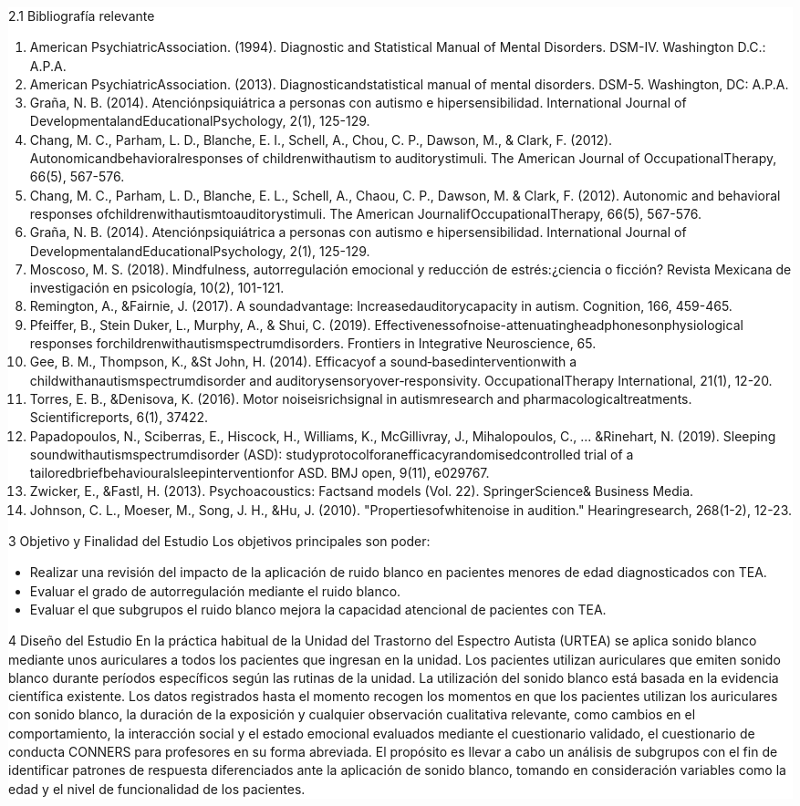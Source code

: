 2.1	Bibliografía relevante
1. American PsychiatricAssociation. (1994). Diagnostic and Statistical Manual of Mental Disorders. DSM-IV. Washington D.C.: A.P.A.
2. American PsychiatricAssociation. (2013). Diagnosticandstatistical manual of mental disorders. DSM-5. Washington, DC: A.P.A.
3. Graña, N. B. (2014). Atenciónpsiquiátrica a personas con autismo e hipersensibilidad. International Journal of DevelopmentalandEducationalPsychology, 2(1), 125-129.
4. Chang, M. C., Parham, L. D., Blanche, E. I., Schell, A., Chou, C. P., Dawson, M., & Clark, F. (2012). Autonomicandbehavioralresponses of childrenwithautism to auditorystimuli. The American Journal of OccupationalTherapy, 66(5), 567-576.
5. Chang, M. C., Parham, L. D., Blanche, E. L., Schell, A., Chaou, C. P., Dawson, M. & Clark, F. (2012). Autonomic and behavioral responses ofchildrenwithautismtoauditorystimuli. The American JournalifOccupationalTherapy, 66(5), 567-576.
6. Graña, N. B. (2014). Atenciónpsiquiátrica a personas con autismo e hipersensibilidad. International Journal of DevelopmentalandEducationalPsychology, 2(1), 125-129.
7. Moscoso, M. S. (2018). Mindfulness, autorregulación emocional y reducción de estrés:¿ciencia o ficción? Revista Mexicana de investigación en psicología, 10(2), 101-121.
8. Remington, A., &Fairnie, J. (2017). A soundadvantage: Increasedauditorycapacity in autism. Cognition, 166, 459-465.
9. Pfeiffer, B., Stein Duker, L., Murphy, A., & Shui, C. (2019). Effectivenessofnoise-attenuatingheadphonesonphysiological responses forchildrenwithautismspectrumdisorders. Frontiers in Integrative Neuroscience, 65.
10. Gee, B. M., Thompson, K., &St John, H. (2014). Efficacyof a sound‐basedinterventionwith a childwithanautismspectrumdisorder and auditorysensoryover‐responsivity. OccupationalTherapy International, 21(1), 12-20.
11. Torres, E. B., &Denisova, K. (2016). Motor noiseisrichsignal in autismresearch and pharmacologicaltreatments. Scientificreports, 6(1), 37422.
12. Papadopoulos, N., Sciberras, E., Hiscock, H., Williams, K., McGillivray, J., Mihalopoulos, C., ... &Rinehart, N. (2019). Sleeping soundwithautismspectrumdisorder (ASD): studyprotocolforanefficacyrandomisedcontrolled trial of a tailoredbriefbehaviouralsleepinterventionfor ASD. BMJ open, 9(11), e029767.
13. Zwicker, E., &Fastl, H. (2013). Psychoacoustics: Factsand models (Vol. 22). SpringerScience& Business Media.
14. Johnson, C. L., Moeser, M., Song, J. H., &Hu, J. (2010). "Propertiesofwhitenoise in audition." Hearingresearch, 268(1-2), 12-23.


3	Objetivo y Finalidad del Estudio
Los objetivos principales son poder:
- Realizar una revisión del impacto de la aplicación de ruido blanco en pacientes menores de edad diagnosticados con TEA.
- Evaluar el grado de autorregulación mediante el ruido blanco.
- Evaluar el que subgrupos el ruido blanco mejora la capacidad atencional de pacientes con TEA.

4	Diseño del Estudio
En la práctica habitual de la Unidad del Trastorno del Espectro Autista (URTEA) se aplica sonido blanco mediante unos auriculares a todos los pacientes que ingresan en la unidad. Los pacientes utilizan auriculares que emiten sonido blanco durante períodos específicos según las rutinas de la unidad. La utilización del sonido blanco está basada en la evidencia científica existente. 
Los datos registrados hasta el momento recogen los momentos en que los pacientes utilizan los auriculares con sonido blanco, la duración de la exposición y cualquier observación cualitativa relevante, como cambios en el comportamiento, la interacción social y el estado emocional evaluados mediante el cuestionario validado, el cuestionario de conducta CONNERS para profesores en su forma abreviada. 
El propósito es llevar a cabo un análisis de subgrupos con el fin de identificar patrones de respuesta diferenciados ante la aplicación de sonido blanco, tomando en consideración variables como la edad y el nivel de funcionalidad de los pacientes.
